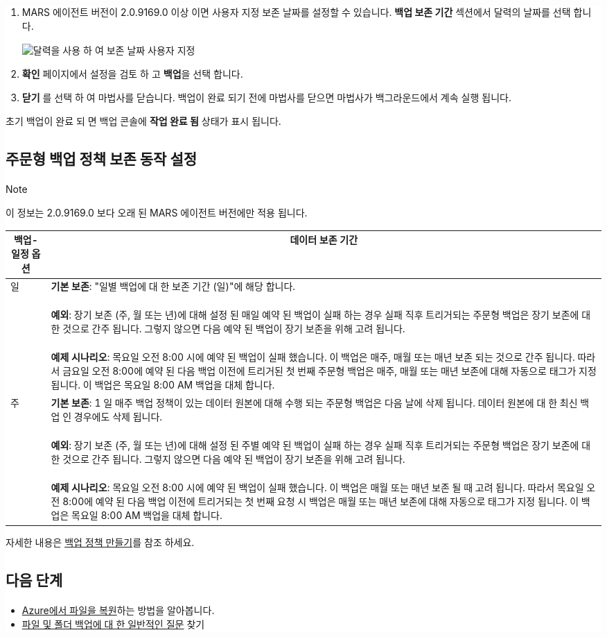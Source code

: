 1. MARS 에이전트 버전이 2.0.9169.0 이상 이면 사용자 지정 보존 날짜를 설정할 수 있습니다. **백업 보존 기간** 섹션에서 달력의 날짜를 선택 합니다.

   ![달력을 사용 하 여 보존 날짜 사용자 지정](./media/backup-configure-vault/mars-ondemand.png)

1. **확인** 페이지에서 설정을 검토 하 고 **백업**을 선택 합니다.
1. **닫기** 를 선택 하 여 마법사를 닫습니다. 백업이 완료 되기 전에 마법사를 닫으면 마법사가 백그라운드에서 계속 실행 됩니다.

초기 백업이 완료 되 면 백업 콘솔에 **작업 완료 됨** 상태가 표시 됩니다.

## <a name="set-up-on-demand-backup-policy-retention-behavior"></a>주문형 백업 정책 보존 동작 설정

> [!NOTE]
> 이 정보는 2.0.9169.0 보다 오래 된 MARS 에이전트 버전에만 적용 됩니다.
>

| 백업-일정 옵션 | 데이터 보존 기간
| -- | --
| 일 | **기본 보존**: "일별 백업에 대 한 보존 기간 (일)"에 해당 합니다. <br/><br/> **예외**: 장기 보존 (주, 월 또는 년)에 대해 설정 된 매일 예약 된 백업이 실패 하는 경우 실패 직후 트리거되는 주문형 백업은 장기 보존에 대 한 것으로 간주 됩니다. 그렇지 않으면 다음 예약 된 백업이 장기 보존을 위해 고려 됩니다.<br/><br/> **예제 시나리오**: 목요일 오전 8:00 시에 예약 된 백업이 실패 했습니다. 이 백업은 매주, 매월 또는 매년 보존 되는 것으로 간주 됩니다. 따라서 금요일 오전 8:00에 예약 된 다음 백업 이전에 트리거된 첫 번째 주문형 백업은 매주, 매월 또는 매년 보존에 대해 자동으로 태그가 지정 됩니다. 이 백업은 목요일 8:00 AM 백업을 대체 합니다.
| 주 | **기본 보존**: 1 일 매주 백업 정책이 있는 데이터 원본에 대해 수행 되는 주문형 백업은 다음 날에 삭제 됩니다. 데이터 원본에 대 한 최신 백업 인 경우에도 삭제 됩니다. <br/><br/> **예외**: 장기 보존 (주, 월 또는 년)에 대해 설정 된 주별 예약 된 백업이 실패 하는 경우 실패 직후 트리거되는 주문형 백업은 장기 보존에 대 한 것으로 간주 됩니다. 그렇지 않으면 다음 예약 된 백업이 장기 보존을 위해 고려 됩니다. <br/><br/> **예제 시나리오**: 목요일 오전 8:00 시에 예약 된 백업이 실패 했습니다. 이 백업은 매월 또는 매년 보존 될 때 고려 됩니다. 따라서 목요일 오전 8:00에 예약 된 다음 백업 이전에 트리거되는 첫 번째 요청 시 백업은 매월 또는 매년 보존에 대해 자동으로 태그가 지정 됩니다. 이 백업은 목요일 8:00 AM 백업을 대체 합니다.

자세한 내용은 [백업 정책 만들기](#create-a-backup-policy)를 참조 하세요.

## <a name="next-steps"></a>다음 단계

* [Azure에서 파일을 복원](backup-azure-restore-windows-server.md)하는 방법을 알아봅니다.
* [파일 및 폴더 백업에 대 한 일반적인 질문](backup-azure-file-folder-backup-faq.md) 찾기
